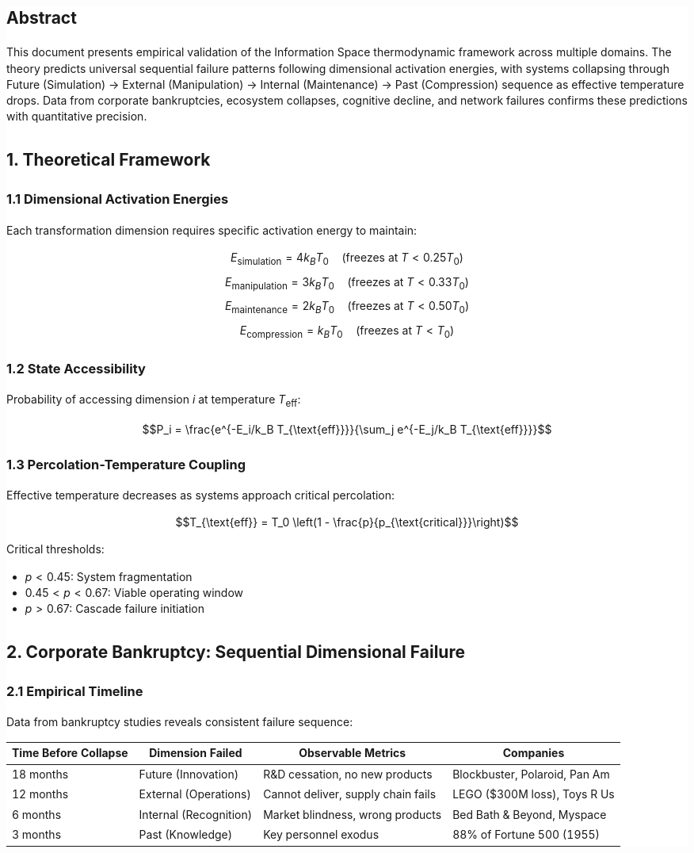 ## Abstract

This document presents empirical validation of the Information Space thermodynamic framework across multiple domains. The theory predicts universal sequential failure patterns following dimensional activation energies, with systems collapsing through Future (Simulation) → External (Manipulation) → Internal (Maintenance) → Past (Compression) sequence as effective temperature drops. Data from corporate bankruptcies, ecosystem collapses, cognitive decline, and network failures confirms these predictions with quantitative precision.

## 1. Theoretical Framework

### 1.1 Dimensional Activation Energies

Each transformation dimension requires specific activation energy to maintain:

$$E_{\text{simulation}} = 4k_B T_0 \quad (\text{freezes at } T < 0.25T_0)$$
$$E_{\text{manipulation}} = 3k_B T_0 \quad (\text{freezes at } T < 0.33T_0)$$
$$E_{\text{maintenance}} = 2k_B T_0 \quad (\text{freezes at } T < 0.50T_0)$$
$$E_{\text{compression}} = k_B T_0 \quad (\text{freezes at } T < T_0)$$

### 1.2 State Accessibility

Probability of accessing dimension $i$ at temperature $T_{\text{eff}}$:

$$P_i = \frac{e^{-E_i/k_B T_{\text{eff}}}}{\sum_j e^{-E_j/k_B T_{\text{eff}}}}$$

### 1.3 Percolation-Temperature Coupling
Effective temperature decreases as systems approach critical percolation:

$$T_{\text{eff}} = T_0 \left(1 - \frac{p}{p_{\text{critical}}}\right)$$

Critical thresholds:
- $p < 0.45$: System fragmentation
- $0.45 < p < 0.67$: Viable operating window  
- $p > 0.67$: Cascade failure initiation

## 2. Corporate Bankruptcy: Sequential Dimensional Failure

### 2.1 Empirical Timeline

Data from bankruptcy studies reveals consistent failure sequence:

| Time Before Collapse | Dimension Failed | Observable Metrics | Companies |
|---------------------|------------------|-------------------|-----------|
| 18 months | Future (Innovation) | R&D cessation, no new products | Blockbuster, Polaroid, Pan Am |
| 12 months | External (Operations) | Cannot deliver, supply chain fails | LEGO ($300M loss), Toys R Us |
| 6 months | Internal (Recognition) | Market blindness, wrong products | Bed Bath & Beyond, Myspace |
| 3 months | Past (Knowledge) | Key personnel exodus | 88% of Fortune 500 (1955) |

